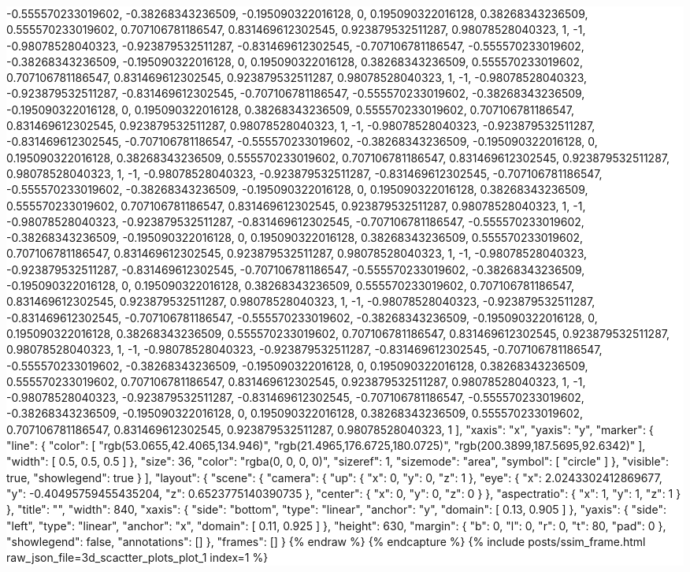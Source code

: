 -0.555570233019602, -0.38268343236509, -0.195090322016128, 0, 0.195090322016128, 0.38268343236509, 0.555570233019602, 0.707106781186547, 0.831469612302545, 0.923879532511287, 0.98078528040323, 1, -1, -0.98078528040323, -0.923879532511287, -0.831469612302545, -0.707106781186547, -0.555570233019602, -0.38268343236509, -0.195090322016128, 0, 0.195090322016128, 0.38268343236509, 0.555570233019602, 0.707106781186547, 0.831469612302545, 0.923879532511287, 0.98078528040323, 1, -1, -0.98078528040323, -0.923879532511287, -0.831469612302545, -0.707106781186547, -0.555570233019602, -0.38268343236509, -0.195090322016128, 0, 0.195090322016128, 0.38268343236509, 0.555570233019602, 0.707106781186547, 0.831469612302545, 0.923879532511287, 0.98078528040323, 1, -1, -0.98078528040323, -0.923879532511287, -0.831469612302545, -0.707106781186547, -0.555570233019602, -0.38268343236509, -0.195090322016128, 0, 0.195090322016128, 0.38268343236509, 0.555570233019602, 0.707106781186547, 0.831469612302545, 0.923879532511287, 0.98078528040323, 1, -1, -0.98078528040323, -0.923879532511287, -0.831469612302545, -0.707106781186547, -0.555570233019602, -0.38268343236509, -0.195090322016128, 0, 0.195090322016128, 0.38268343236509, 0.555570233019602, 0.707106781186547, 0.831469612302545, 0.923879532511287, 0.98078528040323, 1, -1, -0.98078528040323, -0.923879532511287, -0.831469612302545, -0.707106781186547, -0.555570233019602, -0.38268343236509, -0.195090322016128, 0, 0.195090322016128, 0.38268343236509, 0.555570233019602, 0.707106781186547, 0.831469612302545, 0.923879532511287, 0.98078528040323, 1, -1, -0.98078528040323, -0.923879532511287, -0.831469612302545, -0.707106781186547, -0.555570233019602, -0.38268343236509, -0.195090322016128, 0, 0.195090322016128, 0.38268343236509, 0.555570233019602, 0.707106781186547, 0.831469612302545, 0.923879532511287, 0.98078528040323, 1, -1, -0.98078528040323, -0.923879532511287, -0.831469612302545, -0.707106781186547, -0.555570233019602, -0.38268343236509, -0.195090322016128, 0, 0.195090322016128, 0.38268343236509, 0.555570233019602, 0.707106781186547, 0.831469612302545, 0.923879532511287, 0.98078528040323, 1, -1, -0.98078528040323, -0.923879532511287, -0.831469612302545, -0.707106781186547, -0.555570233019602, -0.38268343236509, -0.195090322016128, 0, 0.195090322016128, 0.38268343236509, 0.555570233019602, 0.707106781186547, 0.831469612302545, 0.923879532511287, 0.98078528040323, 1, -1, -0.98078528040323, -0.923879532511287, -0.831469612302545, -0.707106781186547, -0.555570233019602, -0.38268343236509, -0.195090322016128, 0, 0.195090322016128, 0.38268343236509, 0.555570233019602, 0.707106781186547, 0.831469612302545, 0.923879532511287, 0.98078528040323, 1 ], "xaxis": "x", "yaxis": "y", "marker": { "line": { "color": [ "rgb(53.0655,42.4065,134.946)", "rgb(21.4965,176.6725,180.0725)", "rgb(200.3899,187.5695,92.6342)" ], "width": [ 0.5, 0.5, 0.5 ] }, "size": 36, "color": "rgba(0, 0, 0, 0)", "sizeref": 1, "sizemode": "area", "symbol": [ "circle" ] }, "visible": true, "showlegend": true } ], "layout": { "scene": { "camera": { "up": { "x": 0, "y": 0, "z": 1 }, "eye": { "x": 2.0243302412869677, "y": -0.40495759455435204, "z": 0.6523775140390735 }, "center": { "x": 0, "y": 0, "z": 0 } }, "aspectratio": { "x": 1, "y": 1, "z": 1 } }, "title": "<b><b></b></b>", "width": 840, "xaxis": { "side": "bottom", "type": "linear", "anchor": "y", "domain": [ 0.13, 0.905 ] }, "yaxis": { "side": "left", "type": "linear", "anchor": "x", "domain": [ 0.11, 0.925 ] }, "height": 630, "margin": { "b": 0, "l": 0, "r": 0, "t": 80, "pad": 0 }, "showlegend": false, "annotations": [] }, "frames": [] }
  {% endraw %}
{% endcapture %}
{% include posts/ssim_frame.html 
  raw_json_file=3d_scactter_plots_plot_1
  index=1
%}



